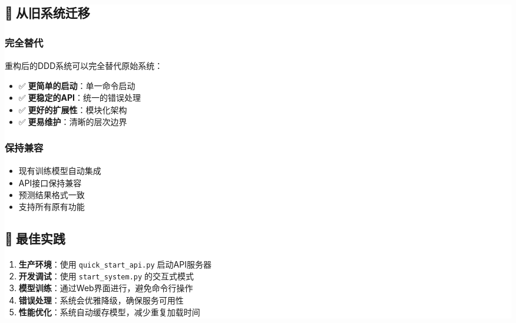 ## 🔄 从旧系统迁移

### 完全替代

重构后的DDD系统可以完全替代原始系统：

- ✅ **更简单的启动**：单一命令启动
- ✅ **更稳定的API**：统一的错误处理
- ✅ **更好的扩展性**：模块化架构
- ✅ **更易维护**：清晰的层次边界

### 保持兼容

- 现有训练模型自动集成
- API接口保持兼容
- 预测结果格式一致
- 支持所有原有功能

## 🎯 最佳实践

1. **生产环境**：使用 `quick_start_api.py` 启动API服务器
2. **开发调试**：使用 `start_system.py` 的交互式模式
3. **模型训练**：通过Web界面进行，避免命令行操作
4. **错误处理**：系统会优雅降级，确保服务可用性
5. **性能优化**：系统自动缓存模型，减少重复加载时间 